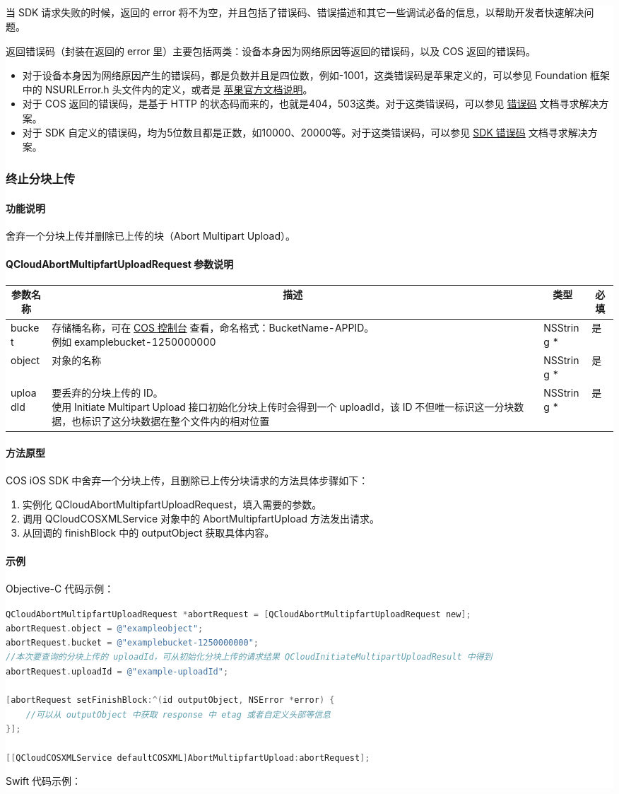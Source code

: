 当 SDK 请求失败的时候，返回的 error 将不为空，并且包括了错误码、错误描述和其它一些调试必备的信息，以帮助开发者快速解决问题。

返回错误码（封装在返回的 error 里）主要包括两类：设备本身因为网络原因等返回的错误码，以及 COS 返回的错误码。

- 对于设备本身因为网络原因产生的错误码，都是负数并且是四位数，例如-1001，这类错误码是苹果定义的，可以参见 Foundation 框架中的 NSURLError.h 头文件内的定义，或者是 [苹果官方文档说明](https://developer.apple.com/documentation/foundation/1508628-url_loading_system_error_codes)。
- 对于 COS 返回的错误码，是基于 HTTP 的状态码而来的，也就是404，503这类。对于这类错误码，可以参见 [错误码]( https://cloud.tencent.com/document/product/436/7730) 文档寻求解决方案。
- 对于 SDK 自定义的错误码，均为5位数且都是正数，如10000、20000等。对于这类错误码，可以参见 [SDK 错误码](https://cloud.tencent.com/document/product/436/30443) 文档寻求解决方案。

### <span id = "ABORT_MULIT_UPLOAD"> 终止分块上传 </span>

#### 功能说明

舍弃一个分块上传并删除已上传的块（Abort Multipart Upload）。

#### QCloudAbortMultipfartUploadRequest 参数说明

| 参数名称 | 描述                                                         | 类型       | 必填 |
| -------- | ------------------------------------------------------------ | ---------- | ---- |
| bucket   | 存储桶名称，可在 [COS  控制台](https://console.cloud.tencent.com/cos5/bucket) 查看，命名格式：BucketName-APPID。<br>例如 examplebucket-1250000000 | NSString * | 是   |
| object   | 对象的名称                                                   | NSString * | 是   |
| uploadId | 要丢弃的分块上传的 ID。<br>使用 Initiate Multipart Upload 接口初始化分块上传时会得到一个 uploadId，该 ID 不但唯一标识这一分块数据，也标识了这分块数据在整个文件内的相对位置 | NSString * | 是   |

#### 方法原型

COS iOS SDK 中舍弃一个分块上传，且删除已上传分块请求的方法具体步骤如下：

1. 实例化 QCloudAbortMultipfartUploadRequest，填入需要的参数。
2. 调用 QCloudCOSXMLService 对象中的 AbortMultipfartUpload 方法发出请求。
3. 从回调的 finishBlock 中的 outputObject 获取具体内容。

#### 示例


Objective-C 代码示例：

[//]: # (.cssg-snippet-abort-multi-upload)
```objective-c
QCloudAbortMultipfartUploadRequest *abortRequest = [QCloudAbortMultipfartUploadRequest new];
abortRequest.object = @"exampleobject";
abortRequest.bucket = @"examplebucket-1250000000";
//本次要查询的分块上传的 uploadId，可从初始化分块上传的请求结果 QCloudInitiateMultipartUploadResult 中得到
abortRequest.uploadId = @"example-uploadId";

[abortRequest setFinishBlock:^(id outputObject, NSError *error) {
    //可以从 outputObject 中获取 response 中 etag 或者自定义头部等信息
}];

[[QCloudCOSXMLService defaultCOSXML]AbortMultipfartUpload:abortRequest];
```

Swift 代码示例：


[//]: # (.cssg-snippet-transfer-upload-object)
[//]: # (.cssg-snippet-swift-transfer-upload-object)
[//]: # (.cssg-snippet-transfer-copy-object)
[//]: # (.cssg-snippet-swift-transfer-copy-object)
[//]: # (.cssg-snippet-get-bucket)
[//]: # (.cssg-snippet-swift-get-bucket)
[//]: # (.cssg-snippet-put-object)
[//]: # (.cssg-snippet-swift-put-object)
[//]: # (.cssg-snippet-head-object)
[//]: # (.cssg-snippet-swift-head-object)
[//]: # (.cssg-snippet-get-object)
[//]: # (.cssg-snippet-swift-get-object)
[//]: # (.cssg-snippet-option-object)
[//]: # (.cssg-snippet-swift-option-object)
[//]: # (.cssg-snippet-copy-object)
[//]: # (.cssg-snippet-swift-copy-object)
[//]: # (.cssg-snippet-delete-object)
[//]: # (.cssg-snippet-swift-delete-object)
[//]: # (.cssg-snippet-delete-multi-object)
[//]: # (.cssg-snippet-swift-delete-multi-object)
[//]: # (.cssg-snippet-list-multi-upload)
[//]: # (.cssg-snippet-swift-list-multi-upload)
[//]: # (.cssg-snippet-init-multi-upload)
[//]: # (.cssg-snippet-swift-init-multi-upload)
[//]: # (.cssg-snippet-upload-part)
[//]: # (.cssg-snippet-swift-upload-part)
[//]: # (.cssg-snippet-upload-part-copy)
[//]: # (.cssg-snippet-swift-upload-part-copy)
[//]: # (.cssg-snippet-list-parts)
[//]: # (.cssg-snippet-swift-list-parts)
[//]: # (.cssg-snippet-complete-multi-upload)
[//]: # (.cssg-snippet-swift-complete-multi-upload)
[//]: # (.cssg-snippet-swift-abort-multi-upload)
[//]: # (.cssg-snippet-restore-object)
[//]: # (.cssg-snippet-swift-restore-object)
